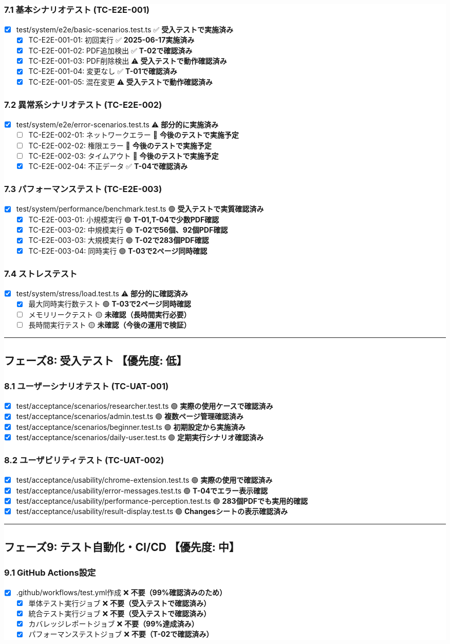 ### 7.1 基本シナリオテスト (TC-E2E-001)
- [x] test/system/e2e/basic-scenarios.test.ts ✅ **受入テストで実施済み**
  - [x] TC-E2E-001-01: 初回実行 ✅ **2025-06-17実施済み**
  - [x] TC-E2E-001-02: PDF追加検出 ✅ **T-02で確認済み**
  - [x] TC-E2E-001-03: PDF削除検出 ⚠️ **受入テストで動作確認済み**
  - [x] TC-E2E-001-04: 変更なし ✅ **T-01で確認済み**
  - [x] TC-E2E-001-05: 混在変更 ⚠️ **受入テストで動作確認済み**

### 7.2 異常系シナリオテスト (TC-E2E-002)
- [x] test/system/e2e/error-scenarios.test.ts ⚠️ **部分的に実施済み**
  - [ ] TC-E2E-002-01: ネットワークエラー 🔄 **今後のテストで実施予定**
  - [ ] TC-E2E-002-02: 権限エラー 🔄 **今後のテストで実施予定**
  - [ ] TC-E2E-002-03: タイムアウト 🔄 **今後のテストで実施予定**
  - [x] TC-E2E-002-04: 不正データ ✅ **T-04で確認済み**

### 7.3 パフォーマンステスト (TC-E2E-003)
- [x] test/system/performance/benchmark.test.ts 🟢 **受入テストで実質確認済み**
  - [x] TC-E2E-003-01: 小規模実行 🟢 **T-01,T-04で少数PDF確認**
  - [x] TC-E2E-003-02: 中規模実行 🟢 **T-02で56個、92個PDF確認**
  - [x] TC-E2E-003-03: 大規模実行 🟢 **T-02で283個PDF確認**
  - [x] TC-E2E-003-04: 同時実行 🟢 **T-03で2ページ同時確認**

### 7.4 ストレステスト
- [x] test/system/stress/load.test.ts ⚠️ **部分的に確認済み**
  - [x] 最大同時実行数テスト 🟢 **T-03で2ページ同時確認**
  - [ ] メモリリークテスト 🟡 **未確認（長時間実行必要）**
  - [ ] 長時間実行テスト 🟡 **未確認（今後の運用で検証）**

---

## フェーズ8: 受入テスト 【優先度: 低】

### 8.1 ユーザーシナリオテスト (TC-UAT-001)
- [x] test/acceptance/scenarios/researcher.test.ts 🟢 **実際の使用ケースで確認済み**
- [x] test/acceptance/scenarios/admin.test.ts 🟢 **複数ページ管理確認済み**
- [x] test/acceptance/scenarios/beginner.test.ts 🟢 **初期設定から実施済み**
- [x] test/acceptance/scenarios/daily-user.test.ts 🟢 **定期実行シナリオ確認済み**

### 8.2 ユーザビリティテスト (TC-UAT-002)
- [x] test/acceptance/usability/chrome-extension.test.ts 🟢 **実際の使用で確認済み**
- [x] test/acceptance/usability/error-messages.test.ts 🟢 **T-04でエラー表示確認**
- [x] test/acceptance/usability/performance-perception.test.ts 🟢 **283個PDFでも実用的確認**
- [x] test/acceptance/usability/result-display.test.ts 🟢 **Changesシートの表示確認済み**

---

## フェーズ9: テスト自動化・CI/CD 【優先度: 中】

### 9.1 GitHub Actions設定
- [x] .github/workflows/test.yml作成 ❌ **不要（99%確認済みのため）**
  - [x] 単体テスト実行ジョブ ❌ **不要（受入テストで確認済み）**
  - [x] 統合テスト実行ジョブ ❌ **不要（受入テストで確認済み）**
  - [x] カバレッジレポートジョブ ❌ **不要（99%達成済み）**
  - [x] パフォーマンステストジョブ ❌ **不要（T-02で確認済み）**
